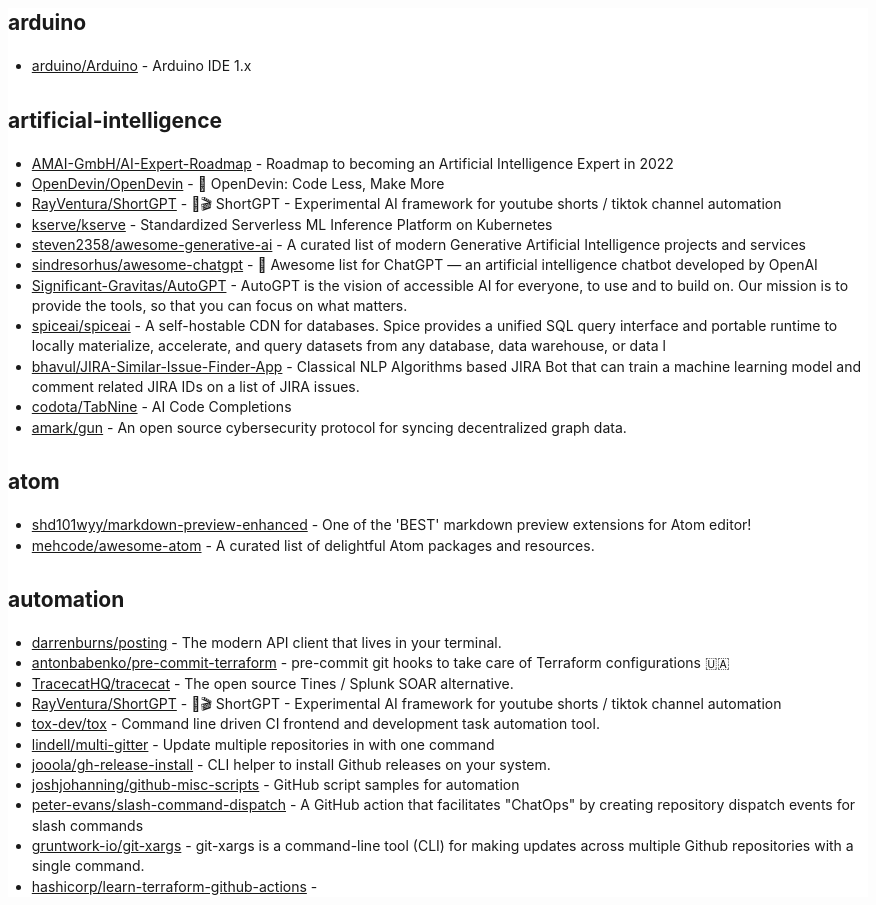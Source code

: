## arduino 

- [arduino/Arduino](https://github.com/arduino/Arduino) - Arduino IDE 1.x

## artificial-intelligence 

- [AMAI-GmbH/AI-Expert-Roadmap](https://github.com/AMAI-GmbH/AI-Expert-Roadmap) - Roadmap to becoming an Artificial Intelligence Expert in 2022
- [OpenDevin/OpenDevin](https://github.com/OpenDevin/OpenDevin) - 🐚 OpenDevin: Code Less, Make More
- [RayVentura/ShortGPT](https://github.com/RayVentura/ShortGPT) - 🚀🎬 ShortGPT - Experimental AI framework for youtube shorts / tiktok channel automation
- [kserve/kserve](https://github.com/kserve/kserve) - Standardized Serverless ML Inference Platform on Kubernetes
- [steven2358/awesome-generative-ai](https://github.com/steven2358/awesome-generative-ai) - A curated list of modern Generative Artificial Intelligence projects and services
- [sindresorhus/awesome-chatgpt](https://github.com/sindresorhus/awesome-chatgpt) - 🤖 Awesome list for ChatGPT — an artificial intelligence chatbot developed by OpenAI
- [Significant-Gravitas/AutoGPT](https://github.com/Significant-Gravitas/AutoGPT) - AutoGPT is the vision of accessible AI for everyone, to use and to build on. Our mission is to provide the tools, so that you can focus on what matters.
- [spiceai/spiceai](https://github.com/spiceai/spiceai) - A self-hostable CDN for databases. Spice provides a unified SQL query interface and portable runtime to locally materialize, accelerate, and query datasets from any database, data warehouse, or data l
- [bhavul/JIRA-Similar-Issue-Finder-App](https://github.com/bhavul/JIRA-Similar-Issue-Finder-App) - Classical NLP Algorithms based JIRA Bot that can train a machine learning model and comment related JIRA IDs on a list of JIRA issues.
- [codota/TabNine](https://github.com/codota/TabNine) - AI Code Completions
- [amark/gun](https://github.com/amark/gun) - An open source cybersecurity protocol for syncing decentralized graph data.

## atom 

- [shd101wyy/markdown-preview-enhanced](https://github.com/shd101wyy/markdown-preview-enhanced) - One of the 'BEST' markdown preview extensions for Atom editor!
- [mehcode/awesome-atom](https://github.com/mehcode/awesome-atom) - A curated list of delightful Atom packages and resources.

## automation 

- [darrenburns/posting](https://github.com/darrenburns/posting) - The modern API client that lives in your terminal.
- [antonbabenko/pre-commit-terraform](https://github.com/antonbabenko/pre-commit-terraform) - pre-commit git hooks to take care of Terraform configurations 🇺🇦
- [TracecatHQ/tracecat](https://github.com/TracecatHQ/tracecat) - The open source Tines / Splunk SOAR alternative.
- [RayVentura/ShortGPT](https://github.com/RayVentura/ShortGPT) - 🚀🎬 ShortGPT - Experimental AI framework for youtube shorts / tiktok channel automation
- [tox-dev/tox](https://github.com/tox-dev/tox) - Command line driven CI frontend and development task automation tool.
- [lindell/multi-gitter](https://github.com/lindell/multi-gitter) - Update multiple repositories in with one command
- [jooola/gh-release-install](https://github.com/jooola/gh-release-install) - CLI helper to install Github releases on your system.
- [joshjohanning/github-misc-scripts](https://github.com/joshjohanning/github-misc-scripts) - GitHub script samples for automation
- [peter-evans/slash-command-dispatch](https://github.com/peter-evans/slash-command-dispatch) - A GitHub action that facilitates "ChatOps" by creating repository dispatch events for slash commands
- [gruntwork-io/git-xargs](https://github.com/gruntwork-io/git-xargs) - git-xargs is a command-line tool (CLI) for making updates across multiple Github repositories with a single command.
- [hashicorp/learn-terraform-github-actions](https://github.com/hashicorp/learn-terraform-github-actions) - 